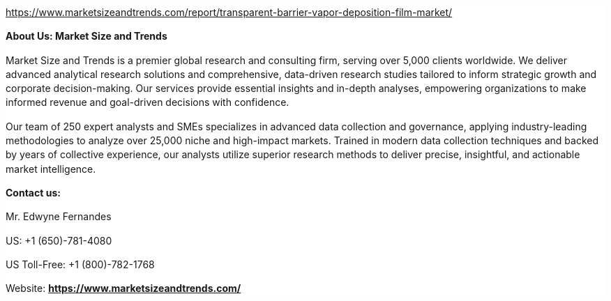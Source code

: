 <a href="https://www.marketsizeandtrends.com/report/transparent-barrier-vapor-deposition-film-market/">https://www.marketsizeandtrends.com/report/transparent-barrier-vapor-deposition-film-market/</a></strong></p><p><strong>About Us: Market Size and Trends</strong></p><p>Market Size and Trends is a premier global research and consulting firm, serving over 5,000 clients worldwide. We deliver advanced analytical research solutions and comprehensive, data-driven research studies tailored to inform strategic growth and corporate decision-making. Our services provide essential insights and in-depth analyses, empowering organizations to make informed revenue and goal-driven decisions with confidence.</p><p>Our team of 250 expert analysts and SMEs specializes in advanced data collection and governance, applying industry-leading methodologies to analyze over 25,000 niche and high-impact markets. Trained in modern data collection techniques and backed by years of collective experience, our analysts utilize superior research methods to deliver precise, insightful, and actionable market intelligence.</p><p><strong>Contact us:</strong></p><p>Mr. Edwyne Fernandes</p><p>US: +1 (650)-781-4080</p><p>US Toll-Free: +1 (800)-782-1768</p><p>Website: <strong><a href="https://www.marketsizeandtrends.com/">https://www.marketsizeandtrends.com/</a></strong></p>

